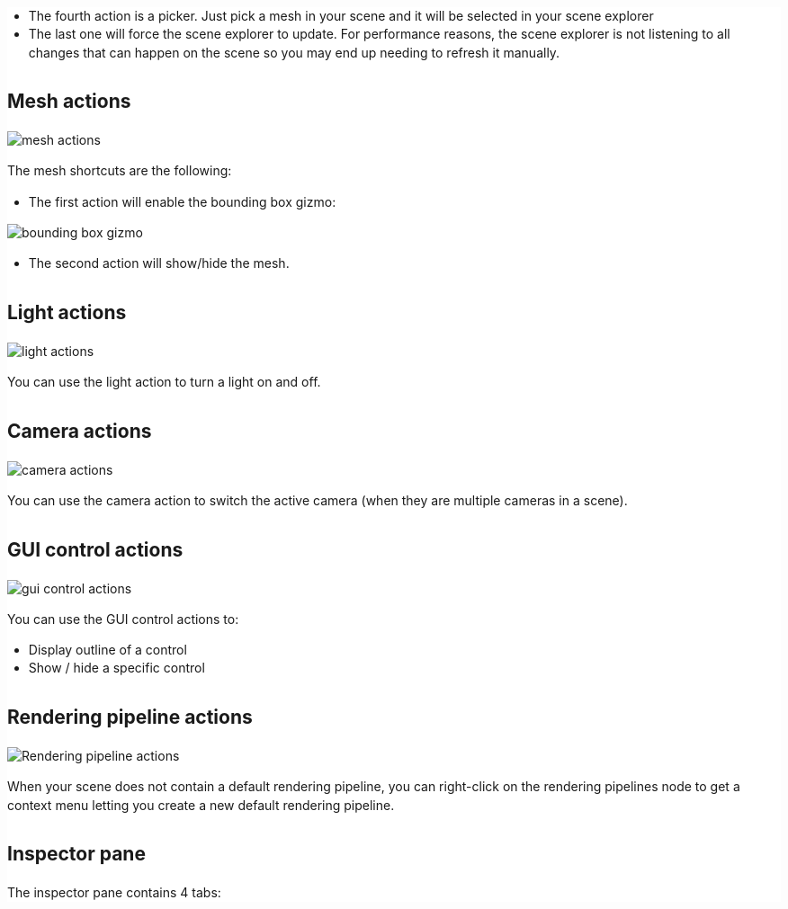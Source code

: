 - The fourth action is a picker. Just pick a mesh in your scene and it will be selected in your scene explorer
- The last one will force the scene explorer to update. For performance reasons, the scene explorer is not listening to all changes that can happen on the scene so you may end up needing to refresh it manually.

## Mesh actions

![mesh actions](/img/features/debuglayer/meshactions.jpg)

The mesh shortcuts are the following:

- The first action will enable the bounding box gizmo:

![bounding box gizmo](/img/features/debuglayer/boundingboxgizmo.jpg)

- The second action will show/hide the mesh.

## Light actions

![light actions](/img/features/debuglayer/lightactions.jpg)

You can use the light action to turn a light on and off.

## Camera actions

![camera actions](/img/features/debuglayer/cameraactions.jpg)

You can use the camera action to switch the active camera (when they are multiple cameras in a scene).

## GUI control actions

![gui control actions](/img/features/debuglayer/controlactions.jpg)

You can use the GUI control actions to:

- Display outline of a control
- Show / hide a specific control

## Rendering pipeline actions

![Rendering pipeline actions](/img/features/debuglayer/renderpipelineactions.jpg)

When your scene does not contain a default rendering pipeline, you can right-click on the rendering pipelines node to get a context menu letting you create a new default rendering pipeline.

## Inspector pane

The inspector pane contains 4 tabs:
